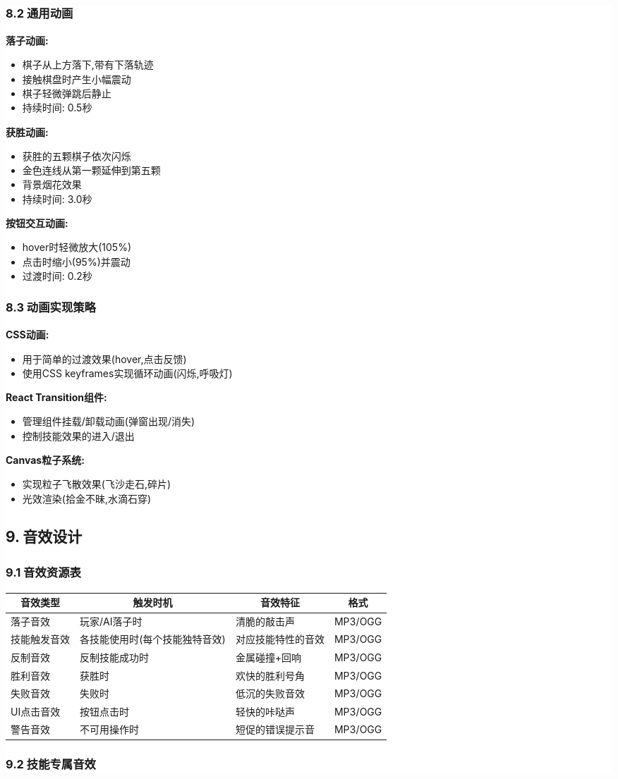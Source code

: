 ### 8.2 通用动画

**落子动画:**
- 棋子从上方落下,带有下落轨迹
- 接触棋盘时产生小幅震动
- 棋子轻微弹跳后静止
- 持续时间: 0.5秒

**获胜动画:**
- 获胜的五颗棋子依次闪烁
- 金色连线从第一颗延伸到第五颗
- 背景烟花效果
- 持续时间: 3.0秒

**按钮交互动画:**
- hover时轻微放大(105%)
- 点击时缩小(95%)并震动
- 过渡时间: 0.2秒

### 8.3 动画实现策略

**CSS动画:**
- 用于简单的过渡效果(hover,点击反馈)
- 使用CSS keyframes实现循环动画(闪烁,呼吸灯)

**React Transition组件:**
- 管理组件挂载/卸载动画(弹窗出现/消失)
- 控制技能效果的进入/退出

**Canvas粒子系统:**
- 实现粒子飞散效果(飞沙走石,碎片)
- 光效渲染(拾金不昧,水滴石穿)

## 9. 音效设计

### 9.1 音效资源表

| 音效类型 | 触发时机 | 音效特征 | 格式 |
|---------|---------|---------|------|
| 落子音效 | 玩家/AI落子时 | 清脆的敲击声 | MP3/OGG |
| 技能触发音效 | 各技能使用时(每个技能独特音效) | 对应技能特性的音效 | MP3/OGG |
| 反制音效 | 反制技能成功时 | 金属碰撞+回响 | MP3/OGG |
| 胜利音效 | 获胜时 | 欢快的胜利号角 | MP3/OGG |
| 失败音效 | 失败时 | 低沉的失败音效 | MP3/OGG |
| UI点击音效 | 按钮点击时 | 轻快的咔哒声 | MP3/OGG |
| 警告音效 | 不可用操作时 | 短促的错误提示音 | MP3/OGG |

### 9.2 技能专属音效
